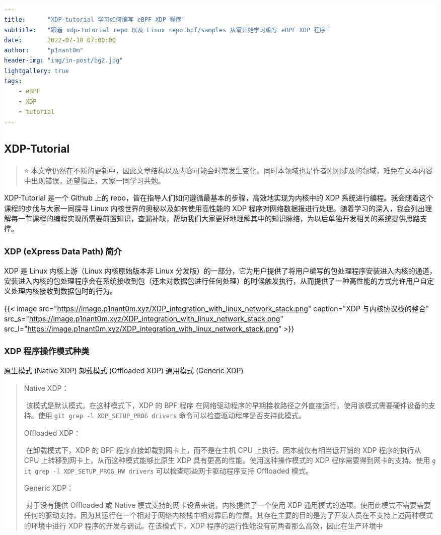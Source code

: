 ```yaml
---
title:      "XDP-tutorial 学习如何编写 eBPF XDP 程序"
subtitle:   "跟着 xdp-tutorial repo 以及 Linux repo bpf/samples 从零开始学习编写 eBPF XDP 程序"
date:       2022-07-18 07:00:00
author:     "p1nant0m"
header-img: "img/in-post/bg2.jpg"
lightgallery: true
tags:
    - eBPF
    - XDP
    - tutorial
---
```


## XDP-Tutorial

> ⭐ 本文章仍然在不断的更新中，因此文章结构以及内容可能会时常发生变化。同时本领域也是作者刚刚涉及的领域，难免在文本内容中出现错误，还望指正，大家一同学习共勉。

XDP-Tutorial 是一个 Github 上的 repo，皆在指导人们如何遵循最基本的步骤，高效地实现为内核中的 XDP 系统进行编程。我会随着这个课程的步伐与大家一同探寻 Linux 内核世界的奥秘以及如何使用高性能的 XDP 程序对网络数据报进行处理。随着学习的深入，我会列出理解每一节课程的编程实现所需要前置知识，查漏补缺，帮助我们大家更好地理解其中的知识脉络，为以后单独开发相关的系统提供思路支撑。



### XDP (eXpress Data Path) 简介

XDP 是 Linux 内核上游（Linux 内核原始版本非 Linux 分发版）的一部分，它为用户提供了将用户编写的包处理程序安装进入内核的通道，安装进入内核的包处理程序会在系统接收到包（还未对数据包进行任何处理）的时候触发执行，从而提供了一种高性能的方式允许用户自定义处理内核接收到数据包时的行为。


{{< image src="https://image.p1nant0m.xyz/XDP_integration_with_linux_network_stack.png" caption="XDP 与内核协议栈的整合" src_s="https://image.p1nant0m.xyz/XDP_integration_with_linux_network_stack.png" src_l="https://image.p1nant0m.xyz/XDP_integration_with_linux_network_stack.png" >}}




### XDP 程序操作模式种类

原生模式  (Native XDP) 卸载模式 (Offloaded XDP) 通用模式 (Generic XDP)

> Native XDP：
>
> ​	该模式是默认模式。在这种模式下，XDP 的 BPF 程序 在网络驱动程序的早期接收路径之外直接运行。使用该模式需要硬件设备的支持。使用 `git grep -l XDP_SETUP_PROG drivers` 命令可以检查驱动程序是否支持此模式。
>
>
> Offloaded XDP：
>
> ​	在卸载模式下，XDP 的 BPF 程序直接卸载到网卡上，而不是在主机 CPU 上执行。因本就仅有相当低开销的 XDP 程序的执行从 CPU 上转移到网卡上，从而这种模式能够比原生 XDP 具有更高的性能。使用这种操作模式的 XDP 程序需要得到网卡的支持。使用 `git grep -l XDP_SETUP_PROG_HW drivers` 可以检查哪些网卡驱动程序支持 Offloaded 模式。
>
> Generic XDP：
>
> ​	对于没有提供 Offloaded 或 Native 模式支持的网卡设备来说，内核提供了一个使用 XDP 通用模式的选项。使用此模式不需要需要任何的驱动支持，因为其运行在一个相对于网络内核栈中相对靠后的位置。其存在主要的目的是为了开发人员在不支持上述两种模式的环境中进行 XDP 程序的开发与调试。在该模式下，XDP 程序的运行性能没有前两者那么高效，因此在生产环境中 
